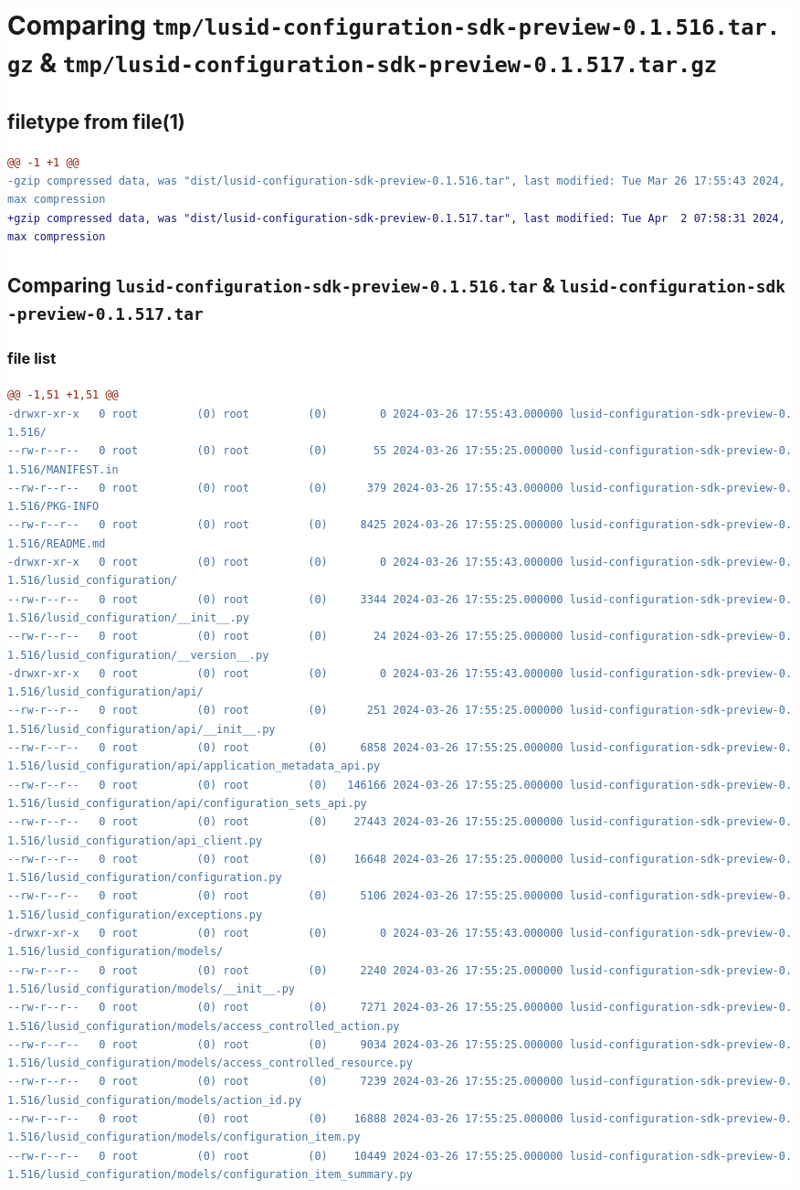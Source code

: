 # Comparing `tmp/lusid-configuration-sdk-preview-0.1.516.tar.gz` & `tmp/lusid-configuration-sdk-preview-0.1.517.tar.gz`

## filetype from file(1)

```diff
@@ -1 +1 @@
-gzip compressed data, was "dist/lusid-configuration-sdk-preview-0.1.516.tar", last modified: Tue Mar 26 17:55:43 2024, max compression
+gzip compressed data, was "dist/lusid-configuration-sdk-preview-0.1.517.tar", last modified: Tue Apr  2 07:58:31 2024, max compression
```

## Comparing `lusid-configuration-sdk-preview-0.1.516.tar` & `lusid-configuration-sdk-preview-0.1.517.tar`

### file list

```diff
@@ -1,51 +1,51 @@
-drwxr-xr-x   0 root         (0) root         (0)        0 2024-03-26 17:55:43.000000 lusid-configuration-sdk-preview-0.1.516/
--rw-r--r--   0 root         (0) root         (0)       55 2024-03-26 17:55:25.000000 lusid-configuration-sdk-preview-0.1.516/MANIFEST.in
--rw-r--r--   0 root         (0) root         (0)      379 2024-03-26 17:55:43.000000 lusid-configuration-sdk-preview-0.1.516/PKG-INFO
--rw-r--r--   0 root         (0) root         (0)     8425 2024-03-26 17:55:25.000000 lusid-configuration-sdk-preview-0.1.516/README.md
-drwxr-xr-x   0 root         (0) root         (0)        0 2024-03-26 17:55:43.000000 lusid-configuration-sdk-preview-0.1.516/lusid_configuration/
--rw-r--r--   0 root         (0) root         (0)     3344 2024-03-26 17:55:25.000000 lusid-configuration-sdk-preview-0.1.516/lusid_configuration/__init__.py
--rw-r--r--   0 root         (0) root         (0)       24 2024-03-26 17:55:25.000000 lusid-configuration-sdk-preview-0.1.516/lusid_configuration/__version__.py
-drwxr-xr-x   0 root         (0) root         (0)        0 2024-03-26 17:55:43.000000 lusid-configuration-sdk-preview-0.1.516/lusid_configuration/api/
--rw-r--r--   0 root         (0) root         (0)      251 2024-03-26 17:55:25.000000 lusid-configuration-sdk-preview-0.1.516/lusid_configuration/api/__init__.py
--rw-r--r--   0 root         (0) root         (0)     6858 2024-03-26 17:55:25.000000 lusid-configuration-sdk-preview-0.1.516/lusid_configuration/api/application_metadata_api.py
--rw-r--r--   0 root         (0) root         (0)   146166 2024-03-26 17:55:25.000000 lusid-configuration-sdk-preview-0.1.516/lusid_configuration/api/configuration_sets_api.py
--rw-r--r--   0 root         (0) root         (0)    27443 2024-03-26 17:55:25.000000 lusid-configuration-sdk-preview-0.1.516/lusid_configuration/api_client.py
--rw-r--r--   0 root         (0) root         (0)    16648 2024-03-26 17:55:25.000000 lusid-configuration-sdk-preview-0.1.516/lusid_configuration/configuration.py
--rw-r--r--   0 root         (0) root         (0)     5106 2024-03-26 17:55:25.000000 lusid-configuration-sdk-preview-0.1.516/lusid_configuration/exceptions.py
-drwxr-xr-x   0 root         (0) root         (0)        0 2024-03-26 17:55:43.000000 lusid-configuration-sdk-preview-0.1.516/lusid_configuration/models/
--rw-r--r--   0 root         (0) root         (0)     2240 2024-03-26 17:55:25.000000 lusid-configuration-sdk-preview-0.1.516/lusid_configuration/models/__init__.py
--rw-r--r--   0 root         (0) root         (0)     7271 2024-03-26 17:55:25.000000 lusid-configuration-sdk-preview-0.1.516/lusid_configuration/models/access_controlled_action.py
--rw-r--r--   0 root         (0) root         (0)     9034 2024-03-26 17:55:25.000000 lusid-configuration-sdk-preview-0.1.516/lusid_configuration/models/access_controlled_resource.py
--rw-r--r--   0 root         (0) root         (0)     7239 2024-03-26 17:55:25.000000 lusid-configuration-sdk-preview-0.1.516/lusid_configuration/models/action_id.py
--rw-r--r--   0 root         (0) root         (0)    16888 2024-03-26 17:55:25.000000 lusid-configuration-sdk-preview-0.1.516/lusid_configuration/models/configuration_item.py
--rw-r--r--   0 root         (0) root         (0)    10449 2024-03-26 17:55:25.000000 lusid-configuration-sdk-preview-0.1.516/lusid_configuration/models/configuration_item_summary.py
```